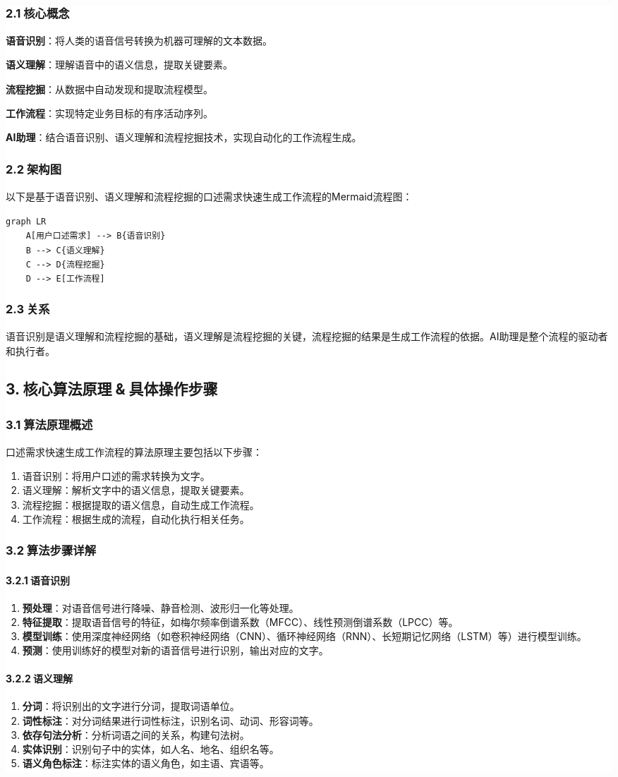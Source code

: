 ### 2.1 核心概念

**语音识别**：将人类的语音信号转换为机器可理解的文本数据。

**语义理解**：理解语音中的语义信息，提取关键要素。

**流程挖掘**：从数据中自动发现和提取流程模型。

**工作流程**：实现特定业务目标的有序活动序列。

**AI助理**：结合语音识别、语义理解和流程挖掘技术，实现自动化的工作流程生成。

### 2.2 架构图

以下是基于语音识别、语义理解和流程挖掘的口述需求快速生成工作流程的Mermaid流程图：

```mermaid
graph LR
    A[用户口述需求] --> B{语音识别}
    B --> C{语义理解}
    C --> D{流程挖掘}
    D --> E[工作流程]
```

### 2.3 关系

语音识别是语义理解和流程挖掘的基础，语义理解是流程挖掘的关键，流程挖掘的结果是生成工作流程的依据。AI助理是整个流程的驱动者和执行者。

## 3. 核心算法原理 & 具体操作步骤

### 3.1 算法原理概述

口述需求快速生成工作流程的算法原理主要包括以下步骤：

1. 语音识别：将用户口述的需求转换为文字。
2. 语义理解：解析文字中的语义信息，提取关键要素。
3. 流程挖掘：根据提取的语义信息，自动生成工作流程。
4. 工作流程：根据生成的流程，自动化执行相关任务。

### 3.2 算法步骤详解

#### 3.2.1 语音识别

1. **预处理**：对语音信号进行降噪、静音检测、波形归一化等处理。
2. **特征提取**：提取语音信号的特征，如梅尔频率倒谱系数（MFCC）、线性预测倒谱系数（LPCC）等。
3. **模型训练**：使用深度神经网络（如卷积神经网络（CNN）、循环神经网络（RNN）、长短期记忆网络（LSTM）等）进行模型训练。
4. **预测**：使用训练好的模型对新的语音信号进行识别，输出对应的文字。

#### 3.2.2 语义理解

1. **分词**：将识别出的文字进行分词，提取词语单位。
2. **词性标注**：对分词结果进行词性标注，识别名词、动词、形容词等。
3. **依存句法分析**：分析词语之间的关系，构建句法树。
4. **实体识别**：识别句子中的实体，如人名、地名、组织名等。
5. **语义角色标注**：标注实体的语义角色，如主语、宾语等。
